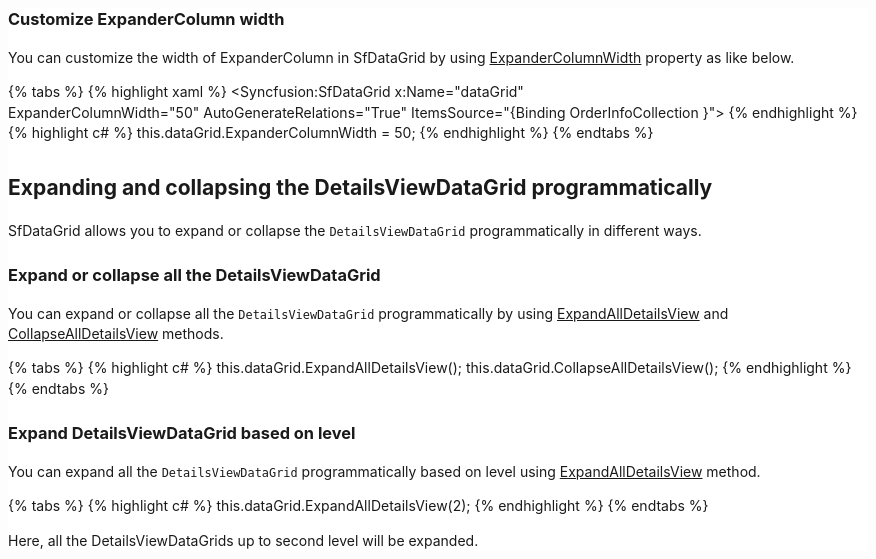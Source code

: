 ### Customize ExpanderColumn width 

You can customize the width of ExpanderColumn in SfDataGrid by using [ExpanderColumnWidth](https://help.syncfusion.com/cr/uwp/Syncfusion.UI.Xaml.Grid.SfDataGrid.html#Syncfusion_UI_Xaml_Grid_SfDataGrid_ExpanderColumnWidth) property as like below.

{% tabs %}
{% highlight xaml %}
<Syncfusion:SfDataGrid x:Name="dataGrid"                               
                       ExpanderColumnWidth="50"
                       AutoGenerateRelations="True"
                       ItemsSource="{Binding OrderInfoCollection }">
{% endhighlight %}
{% highlight c# %}
this.dataGrid.ExpanderColumnWidth = 50;
{% endhighlight %}
{% endtabs %}

## Expanding and collapsing the DetailsViewDataGrid programmatically

SfDataGrid allows you to expand or collapse the `DetailsViewDataGrid` programmatically in different ways.
 
### Expand or collapse all the DetailsViewDataGrid
 
You can expand or collapse all the `DetailsViewDataGrid` programmatically by using [ExpandAllDetailsView](https://help.syncfusion.com/cr/uwp/Syncfusion.UI.Xaml.Grid.SfDataGrid.html#Syncfusion_UI_Xaml_Grid_SfDataGrid_ExpandAllDetailsView().html) and [CollapseAllDetailsView](https://help.syncfusion.com/cr/uwp/Syncfusion.UI.Xaml.Grid.SfDataGrid.html#Syncfusion_UI_Xaml_Grid_SfDataGrid_CollapseAllDetailsView) methods.

{% tabs %}
{% highlight c# %}
this.dataGrid.ExpandAllDetailsView();
this.dataGrid.CollapseAllDetailsView();
{% endhighlight %}
{% endtabs %}

### Expand DetailsViewDataGrid based on level

You can expand all the `DetailsViewDataGrid` programmatically based on level using [ExpandAllDetailsView](https://help.syncfusion.com/cr/uwp/Syncfusion.UI.Xaml.Grid.SfDataGrid.html#Syncfusion_UI_Xaml_Grid_SfDataGrid_ExpandAllDetailsView_System_Int32_) method.

{% tabs %}
{% highlight c# %}
this.dataGrid.ExpandAllDetailsView(2);
{% endhighlight %}
{% endtabs %}

Here, all the DetailsViewDataGrids up to second level will be expanded.
